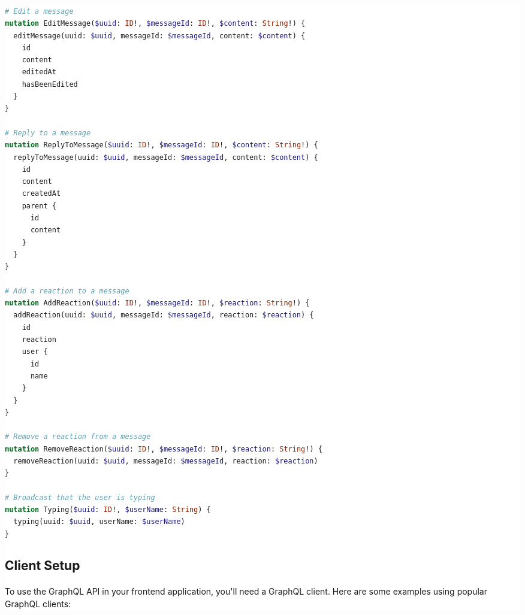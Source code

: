 ```graphql
# Edit a message
mutation EditMessage($uuid: ID!, $messageId: ID!, $content: String!) {
  editMessage(uuid: $uuid, messageId: $messageId, content: $content) {
    id
    content
    editedAt
    hasBeenEdited
  }
}

# Reply to a message
mutation ReplyToMessage($uuid: ID!, $messageId: ID!, $content: String!) {
  replyToMessage(uuid: $uuid, messageId: $messageId, content: $content) {
    id
    content
    createdAt
    parent {
      id
      content
    }
  }
}

# Add a reaction to a message
mutation AddReaction($uuid: ID!, $messageId: ID!, $reaction: String!) {
  addReaction(uuid: $uuid, messageId: $messageId, reaction: $reaction) {
    id
    reaction
    user {
      id
      name
    }
  }
}

# Remove a reaction from a message
mutation RemoveReaction($uuid: ID!, $messageId: ID!, $reaction: String!) {
  removeReaction(uuid: $uuid, messageId: $messageId, reaction: $reaction)
}

# Broadcast that the user is typing
mutation Typing($uuid: ID!, $userName: String) {
  typing(uuid: $uuid, userName: $userName)
}
```

## Client Setup

To use the GraphQL API in your frontend application, you'll need a GraphQL client. Here are some examples using popular GraphQL clients:
